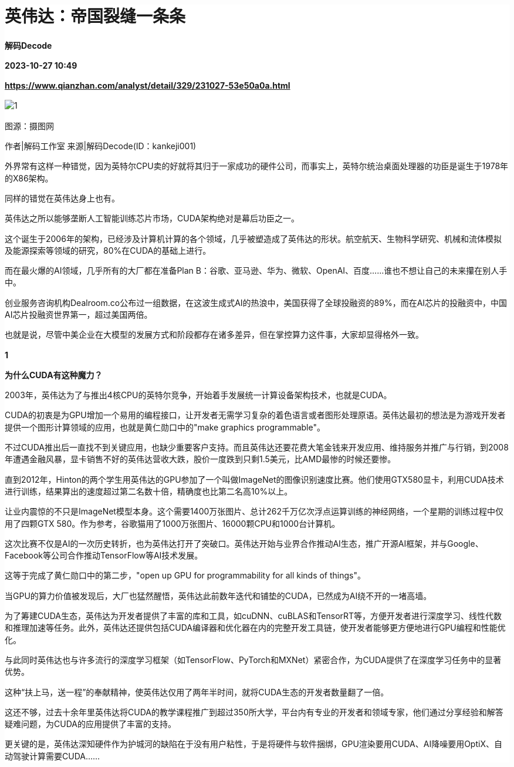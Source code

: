 # 英伟达：帝国裂缝一条条
**解码Decode**

**2023-10-27 10:49**

**https://www.qianzhan.com/analyst/detail/329/231027-53e50a0a.html**

![1](https://img3.qianzhan.com/news/202310/27/20231027-c879846042ba0b72_760x5000.jpg)

图源：摄图网

作者|解码工作室 来源|解码Decode(ID：kankeji001)

外界常有这样一种错觉，因为英特尔CPU卖的好就将其归于一家成功的硬件公司，而事实上，英特尔统治桌面处理器的功臣是诞生于1978年的X86架构。

同样的错觉在英伟达身上也有。

英伟达之所以能够垄断人工智能训练芯片市场，CUDA架构绝对是幕后功臣之一。

这个诞生于2006年的架构，已经涉及计算机计算的各个领域，几乎被塑造成了英伟达的形状。航空航天、生物科学研究、机械和流体模拟及能源探索等领域的研究，80%在CUDA的基础上进行。

而在最火爆的AI领域，几乎所有的大厂都在准备Plan B：谷歌、亚马逊、华为、微软、OpenAI、百度……谁也不想让自己的未来攥在别人手中。

创业服务咨询机构Dealroom.co公布过一组数据，在这波生成式AI的热浪中，美国获得了全球投融资的89%，而在AI芯片的投融资中，中国AI芯片投融资世界第一，超过美国两倍。

也就是说，尽管中美企业在大模型的发展方式和阶段都存在诸多差异，但在掌控算力这件事，大家却显得格外一致。

**1**

**为什么CUDA有这种魔力？**

2003年，英伟达为了与推出4核CPU的英特尔竞争，开始着手发展统一计算设备架构技术，也就是CUDA。

CUDA的初衷是为GPU增加一个易用的编程接口，让开发者无需学习复杂的着色语言或者图形处理原语。英伟达最初的想法是为游戏开发者提供一个图形计算领域的应用，也就是黄仁勋口中的"make graphics programmable"。

不过CUDA推出后一直找不到关键应用，也缺少重要客户支持。而且英伟达还要花费大笔金钱来开发应用、维持服务并推广与行销，到2008年遭遇金融风暴，显卡销售不好的英伟达营收大跌，股价一度跌到只剩1.5美元，比AMD最惨的时候还要惨。

直到2012年，Hinton的两个学生用英伟达的GPU参加了一个叫做ImageNet的图像识别速度比赛。他们使用GTX580显卡，利用CUDA技术进行训练，结果算出的速度超过第二名数十倍，精确度也比第二名高10%以上。

让业内震惊的不只是ImageNet模型本身。这个需要1400万张图片、总计262千万亿次浮点运算训练的神经网络，一个星期的训练过程中仅用了四颗GTX 580。作为参考，谷歌猫用了1000万张图片、16000颗CPU和1000台计算机。

这次比赛不仅是AI的一次历史转折，也为英伟达打开了突破口。英伟达开始与业界合作推动AI生态，推广开源AI框架，并与Google、Facebook等公司合作推动TensorFlow等AI技术发展。

这等于完成了黄仁勋口中的第二步，"open up GPU for programmability for all kinds of things"。

当GPU的算力价值被发现后，大厂也猛然醒悟，英伟达此前数年迭代和铺垫的CUDA，已然成为AI绕不开的一堵高墙。

为了筹建CUDA生态，英伟达为开发者提供了丰富的库和工具，如cuDNN、cuBLAS和TensorRT等，方便开发者进行深度学习、线性代数和推理加速等任务。此外，英伟达还提供包括CUDA编译器和优化器在内的完整开发工具链，使开发者能够更方便地进行GPU编程和性能优化。

与此同时英伟达也与许多流行的深度学习框架（如TensorFlow、PyTorch和MXNet）紧密合作，为CUDA提供了在深度学习任务中的显著优势。

这种“扶上马，送一程”的奉献精神，使英伟达仅用了两年半时间，就将CUDA生态的开发者数量翻了一倍。

这还不够，过去十余年里英伟达将CUDA的教学课程推广到超过350所大学，平台内有专业的开发者和领域专家，他们通过分享经验和解答疑难问题，为CUDA的应用提供了丰富的支持。

更关键的是，英伟达深知硬件作为护城河的缺陷在于没有用户粘性，于是将硬件与软件捆绑，GPU渲染要用CUDA、AI降噪要用OptiX、自动驾驶计算需要CUDA……
